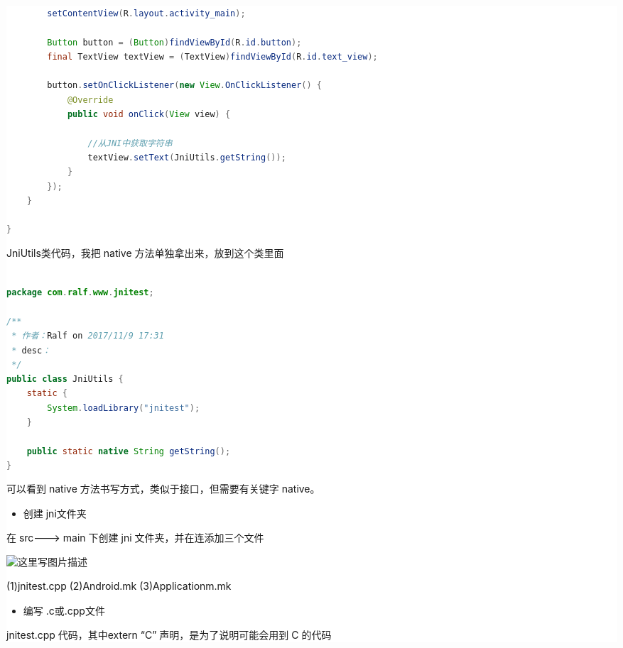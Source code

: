 ```java
        setContentView(R.layout.activity_main);

        Button button = (Button)findViewById(R.id.button);
        final TextView textView = (TextView)findViewById(R.id.text_view);

        button.setOnClickListener(new View.OnClickListener() {
            @Override
            public void onClick(View view) {

                //从JNI中获取字符串
                textView.setText(JniUtils.getString());
            }
        });
    }

}

```

JniUtils类代码，我把 native 方法单独拿出来，放到这个类里面

```java

package com.ralf.www.jnitest;

/**
 * 作者：Ralf on 2017/11/9 17:31
 * desc：
 */
public class JniUtils {
    static {
        System.loadLibrary("jnitest");
    }

    public static native String getString();
}
```

可以看到 native 方法书写方式，类似于接口，但需要有关键字 native。


* 创建 jni文件夹

在 src---> main 下创建 jni 文件夹，并在连添加三个文件

![这里写图片描述](http://img.blog.csdn.net/20171111180745248?watermark/2/text/aHR0cDovL2Jsb2cuY3Nkbi5uZXQvdTAxMTM3MTMyNA==/font/5a6L5L2T/fontsize/400/fill/I0JBQkFCMA==/dissolve/70/gravity/SouthEast)

(1)jnitest.cpp
(2)Android.mk
(3)Applicationm.mk


* 编写 .c或.cpp文件

jnitest.cpp 代码，其中extern “C” 声明，是为了说明可能会用到 C 的代码
